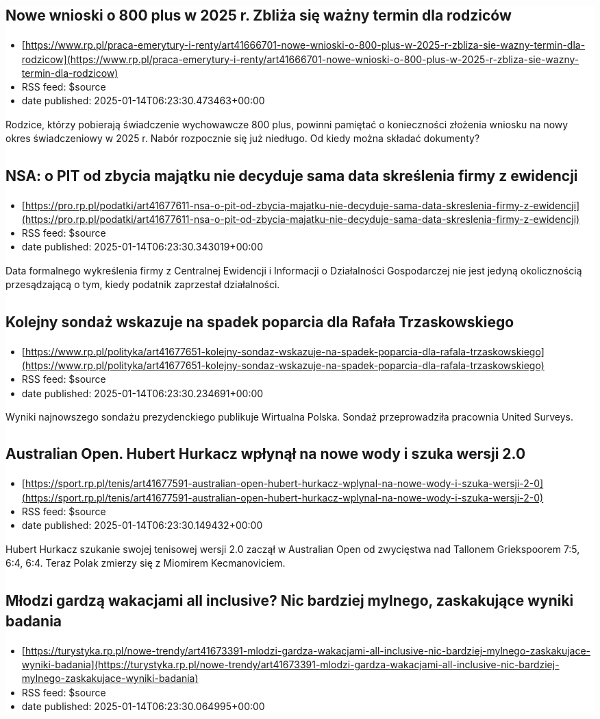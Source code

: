## Nowe wnioski o 800 plus w 2025 r. Zbliża się ważny termin dla rodziców
 - [https://www.rp.pl/praca-emerytury-i-renty/art41666701-nowe-wnioski-o-800-plus-w-2025-r-zbliza-sie-wazny-termin-dla-rodzicow](https://www.rp.pl/praca-emerytury-i-renty/art41666701-nowe-wnioski-o-800-plus-w-2025-r-zbliza-sie-wazny-termin-dla-rodzicow)
 - RSS feed: $source
 - date published: 2025-01-14T06:23:30.473463+00:00

Rodzice, którzy ​​pobierają świadczenie wychowawcze 800 plus, powinni pamiętać o konieczności złożenia wniosku na nowy okres świadczeniowy w 2025 r. Nabór rozpocznie się już niedługo. Od kiedy można składać dokumenty?

## NSA: o PIT od zbycia majątku nie decyduje sama data skreślenia firmy z ewidencji
 - [https://pro.rp.pl/podatki/art41677611-nsa-o-pit-od-zbycia-majatku-nie-decyduje-sama-data-skreslenia-firmy-z-ewidencji](https://pro.rp.pl/podatki/art41677611-nsa-o-pit-od-zbycia-majatku-nie-decyduje-sama-data-skreslenia-firmy-z-ewidencji)
 - RSS feed: $source
 - date published: 2025-01-14T06:23:30.343019+00:00

Data formalnego wykreślenia firmy z Centralnej Ewidencji i Informacji o Działalności Gospodarczej nie jest jedyną okolicznością przesądzającą o tym, kiedy podatnik zaprzestał działalności.

## Kolejny sondaż wskazuje na spadek poparcia dla Rafała Trzaskowskiego
 - [https://www.rp.pl/polityka/art41677651-kolejny-sondaz-wskazuje-na-spadek-poparcia-dla-rafala-trzaskowskiego](https://www.rp.pl/polityka/art41677651-kolejny-sondaz-wskazuje-na-spadek-poparcia-dla-rafala-trzaskowskiego)
 - RSS feed: $source
 - date published: 2025-01-14T06:23:30.234691+00:00

Wyniki najnowszego sondażu prezydenckiego publikuje Wirtualna Polska. Sondaż przeprowadziła pracownia United Surveys.

## Australian Open. Hubert Hurkacz wpłynął na nowe wody i szuka wersji 2.0
 - [https://sport.rp.pl/tenis/art41677591-australian-open-hubert-hurkacz-wplynal-na-nowe-wody-i-szuka-wersji-2-0](https://sport.rp.pl/tenis/art41677591-australian-open-hubert-hurkacz-wplynal-na-nowe-wody-i-szuka-wersji-2-0)
 - RSS feed: $source
 - date published: 2025-01-14T06:23:30.149432+00:00

Hubert Hurkacz szukanie swojej tenisowej wersji 2.0 zaczął w Australian Open od zwycięstwa nad Tallonem Griekspoorem 7:5, 6:4, 6:4. Teraz Polak zmierzy się z Miomirem Kecmanoviciem.

## Młodzi gardzą wakacjami all inclusive? Nic bardziej mylnego, zaskakujące wyniki badania
 - [https://turystyka.rp.pl/nowe-trendy/art41673391-mlodzi-gardza-wakacjami-all-inclusive-nic-bardziej-mylnego-zaskakujace-wyniki-badania](https://turystyka.rp.pl/nowe-trendy/art41673391-mlodzi-gardza-wakacjami-all-inclusive-nic-bardziej-mylnego-zaskakujace-wyniki-badania)
 - RSS feed: $source
 - date published: 2025-01-14T06:23:30.064995+00:00
